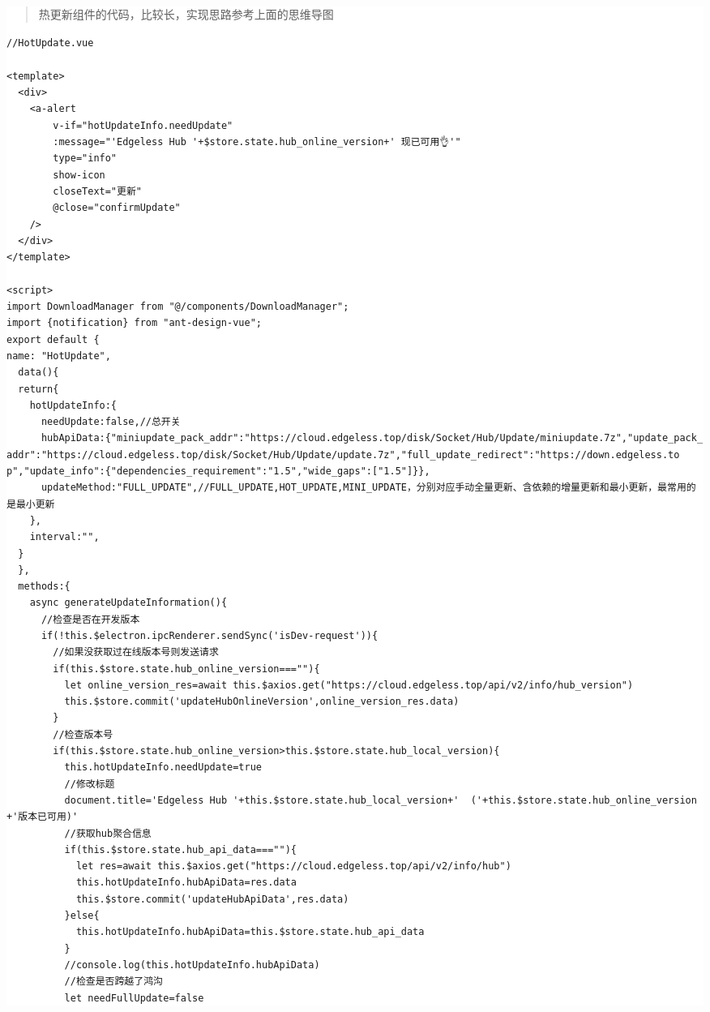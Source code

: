 > 热更新组件的代码，比较长，实现思路参考上面的思维导图

```
//HotUpdate.vue

<template>
  <div>
    <a-alert
        v-if="hotUpdateInfo.needUpdate"
        :message="'Edgeless Hub '+$store.state.hub_online_version+' 现已可用👌'"
        type="info"
        show-icon
        closeText="更新"
        @close="confirmUpdate"
    />
  </div>
</template>

<script>
import DownloadManager from "@/components/DownloadManager";
import {notification} from "ant-design-vue";
export default {
name: "HotUpdate",
  data(){
  return{
    hotUpdateInfo:{
      needUpdate:false,//总开关
      hubApiData:{"miniupdate_pack_addr":"https://cloud.edgeless.top/disk/Socket/Hub/Update/miniupdate.7z","update_pack_addr":"https://cloud.edgeless.top/disk/Socket/Hub/Update/update.7z","full_update_redirect":"https://down.edgeless.top","update_info":{"dependencies_requirement":"1.5","wide_gaps":["1.5"]}},
      updateMethod:"FULL_UPDATE",//FULL_UPDATE,HOT_UPDATE,MINI_UPDATE，分别对应手动全量更新、含依赖的增量更新和最小更新，最常用的是最小更新
    },
    interval:"",
  }
  },
  methods:{
    async generateUpdateInformation(){
      //检查是否在开发版本
      if(!this.$electron.ipcRenderer.sendSync('isDev-request')){
        //如果没获取过在线版本号则发送请求
        if(this.$store.state.hub_online_version===""){
          let online_version_res=await this.$axios.get("https://cloud.edgeless.top/api/v2/info/hub_version")
          this.$store.commit('updateHubOnlineVersion',online_version_res.data)
        }
        //检查版本号
        if(this.$store.state.hub_online_version>this.$store.state.hub_local_version){
          this.hotUpdateInfo.needUpdate=true
          //修改标题
          document.title='Edgeless Hub '+this.$store.state.hub_local_version+'  ('+this.$store.state.hub_online_version+'版本已可用)'
          //获取hub聚合信息
          if(this.$store.state.hub_api_data===""){
            let res=await this.$axios.get("https://cloud.edgeless.top/api/v2/info/hub")
            this.hotUpdateInfo.hubApiData=res.data
            this.$store.commit('updateHubApiData',res.data)
          }else{
            this.hotUpdateInfo.hubApiData=this.$store.state.hub_api_data
          }
          //console.log(this.hotUpdateInfo.hubApiData)
          //检查是否跨越了鸿沟
          let needFullUpdate=false
```